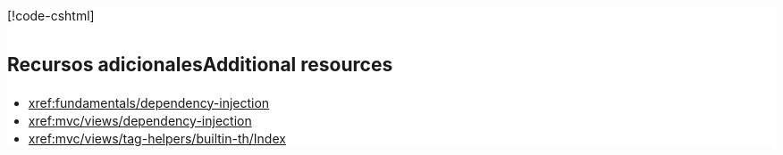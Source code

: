 [!code-cshtml[](th-components/samples/RazorPagesSample/Pages/Contact.cshtml?name=snippet_AddressPrintable)]

## <a name="additional-resources"></a><span data-ttu-id="0bdc6-186">Recursos adicionales</span><span class="sxs-lookup"><span data-stu-id="0bdc6-186">Additional resources</span></span>

* <xref:fundamentals/dependency-injection>
* <xref:mvc/views/dependency-injection>
* <xref:mvc/views/tag-helpers/builtin-th/Index>
